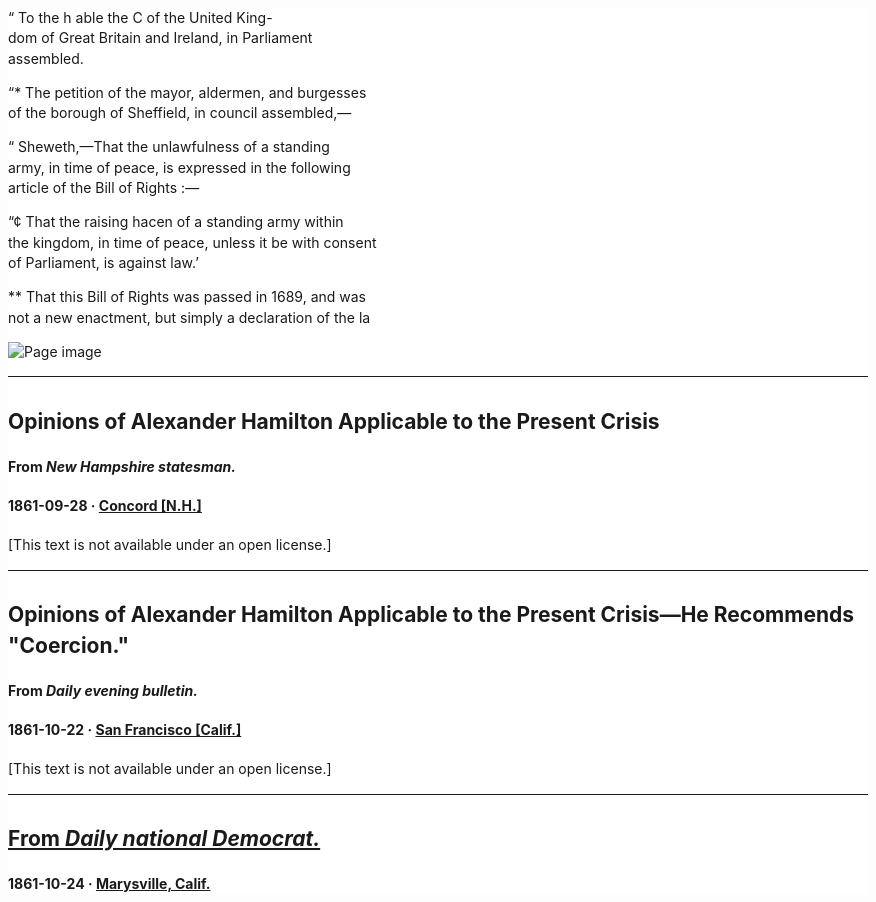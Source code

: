 “ To the h able the C of the United King-  
dom of Great Britain and Ireland, in Parliament  
assembled.  
  
“* The petition of the mayor, aldermen, and burgesses  
of the borough of Sheffield, in council assembled,—  
  
“ Sheweth,—That the unlawfulness of a standing  
army, in time of peace, is expressed in the following  
article of the Bill of Rights :—  
  
“¢ That the raising hacen of a standing army within  
the kingdom, in time of peace, unless it be with consent  
of Parliament, is against law.’  
  
** That this Bill of Rights was passed in 1689, and was  
not a new enactment, but simply a declaration of the la
</td><td style="width: 50%; max-height: 75%; margin: auto; display: block;">
<img alt="Page image" src="https://iiif.archive.org/image/iiif/2/sim_saturday-analyst-and-leader_1851-06-21_2_65%2Fsim_saturday-analyst-and-leader_1851-06-21_2_65_jp2.zip%2Fsim_saturday-analyst-and-leader_1851-06-21_2_65_jp2%2Fsim_saturday-analyst-and-leader_1851-06-21_2_65_0005.jp2/pct:13.475609756097562,56.904560810810814,26.76829268292683,17.56756756756757/600,/0/default.jpg"/>
</td>
</tr></table>

---

## Opinions of Alexander Hamilton Applicable to the Present Crisis

#### From _New Hampshire statesman._

#### 1861-09-28 &middot; [Concord [N.H.]](http://dbpedia.org/resource/Concord%2C_New_Hampshire)

[This text is not available under an open license.]

---

## Opinions of Alexander Hamilton Applicable to the Present Crisis—He Recommends "Coercion."

#### From _Daily evening bulletin._

#### 1861-10-22 &middot; [San Francisco [Calif.]](http://dbpedia.org/resource/San_Francisco)

[This text is not available under an open license.]

---

## [From _Daily national Democrat._](https://www.loc.gov/resource/sn84038814/1861-10-24/ed-1/?sp=2)

#### 1861-10-24 &middot; [Marysville, Calif.](http://dbpedia.org/resource/Marysville%2C_California)
